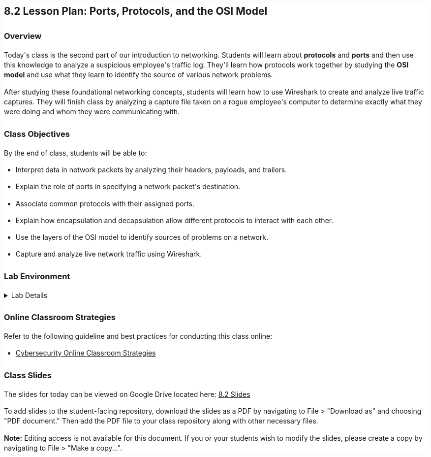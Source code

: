 ## 8.2 Lesson Plan: Ports, Protocols, and the OSI Model

### Overview

Today's class is the second part of our introduction to networking. Students will learn about **protocols** and **ports** and then use this knowledge to analyze a suspicious employee's traffic log. They'll learn how protocols work together by studying the **OSI model** and use what they learn to identify the source of various network problems.

After studying these foundational networking concepts, students will learn how to use Wireshark to create and analyze live traffic captures. They will finish class by analyzing a capture file taken on a rogue employee's computer to determine exactly what they were doing and whom they were communicating with.


### Class Objectives

By the end of class, students will be able to:

- Interpret data in network packets by analyzing their headers, payloads, and trailers.

- Explain the role of ports in specifying a network packet's destination.

- Associate common protocols with their assigned ports.

- Explain how encapsulation and decapsulation allow different protocols to interact with each other.

- Use the layers of the OSI model to identify sources of problems on a network.

- Capture and analyze live network traffic using Wireshark.

### Lab Environment

<details><summary>Lab Details</summary></details>

### Online Classroom Strategies 

Refer to the following guideline and best practices for conducting this class online: 

- [Cybersecurity Online Classroom Strategies](../../../00-Teaching-Staff-Prework/OnlineStrategies.md)





### Class Slides  

The slides for today can be viewed on Google Drive located here: [8.2 Slides](https://docs.google.com/presentation/d/1jITuNdF7DuRZ_fXK07W0sV4XS5nDW5nodvaPTk-5wU8/edit#slide=id.g105e4070612_0_1281)

To add slides to the student-facing repository, download the slides as a PDF by navigating to File > "Download as" and choosing "PDF document." Then add the PDF file to your class repository along with other necessary files.

**Note:** Editing access is not available for this document. If you or your students wish to modify the slides, please create a copy by navigating to File > "Make a copy...".

